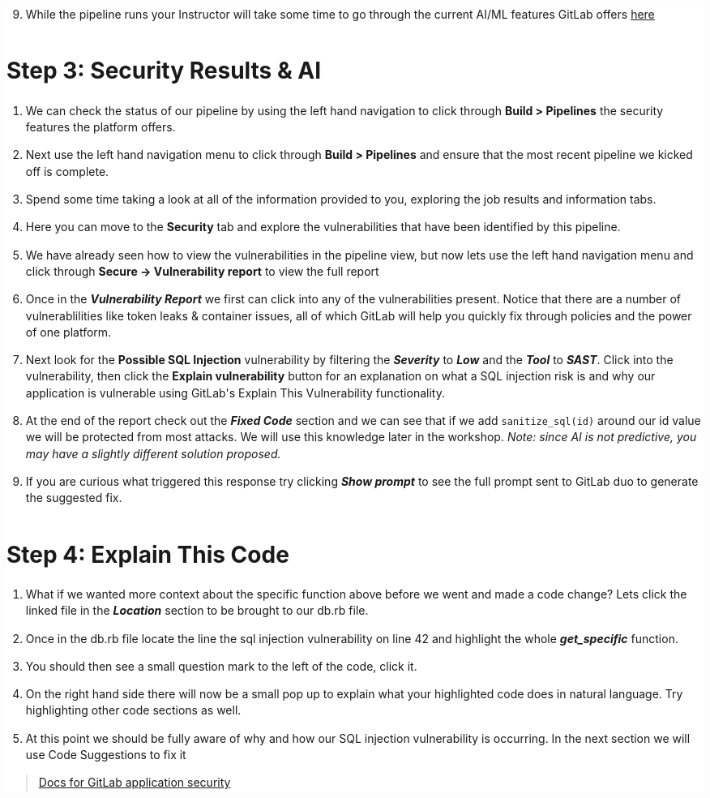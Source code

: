 9. While the pipeline runs your Instructor will take some time to go through the current AI/ML features GitLab offers [here](https://docs.gitlab.com/ee/user/ai_features.html)

# Step 3: Security Results & AI

1. We can check the status of our pipeline by using the left hand navigation to click through **Build \> Pipelines** the security features the platform offers.

2. Next use the left hand navigation menu to click through **Build \> Pipelines** and ensure that the most recent pipeline we kicked off is complete.

3. Spend some time taking a look at all of the information provided to you, exploring the job results and information tabs.

4. Here you can move to the **Security** tab and explore the vulnerabilities that have been identified by this pipeline.

5. We have already seen how to view the vulnerabilities in the pipeline view, but now lets use the left hand navigation menu and click through **Secure -\> Vulnerability report** to view the full report

6. Once in the **_Vulnerability Report_** we first can click into any of the vulnerabilities present. Notice that there are a number of vulnerablilities like token leaks & container issues, all of which GitLab will help you quickly fix through policies and the power of one platform.
  
7. Next look for the **Possible SQL Injection** vulnerability by filtering the **_Severity_** to ***Low*** and the **_Tool_** to ***SAST***. Click into the vulnerability, then click the **Explain vulnerability** button for an explanation on what a SQL injection risk is and why our application is vulnerable using GitLab's Explain This Vulnerability functionality.

8. At the end of the report check out the **_Fixed Code_** section and we can see that if we add `sanitize_sql(id)` around our id value we will be protected from most attacks. We will use this knowledge later in the workshop. _Note: since AI is not predictive, you may have a slightly different solution proposed._

9. If you are curious what triggered this response try clicking ***Show prompt*** to see the full prompt sent to GitLab duo to generate the suggested fix.

# Step 4: Explain This Code

1. What if we wanted more context about the specific function above before we went and made a code change? Lets click the linked file in the **_Location_** section to be brought to our db.rb file.

2. Once in the db.rb file locate the line the sql injection vulnerability on line 42 and highlight the whole **_get_specific_** function.

3. You should then see a small question mark to the left of the code, click it.
  
4. On the right hand side there will now be a small pop up to explain what your highlighted code does in natural language. Try highlighting other code sections as well.

5. At this point we should be fully aware of why and how our SQL injection vulnerability is occurring. In the next section we will use Code Suggestions to fix it

> [Docs for GitLab application security](https://docs.gitlab.com/ee/user/application_security/)
